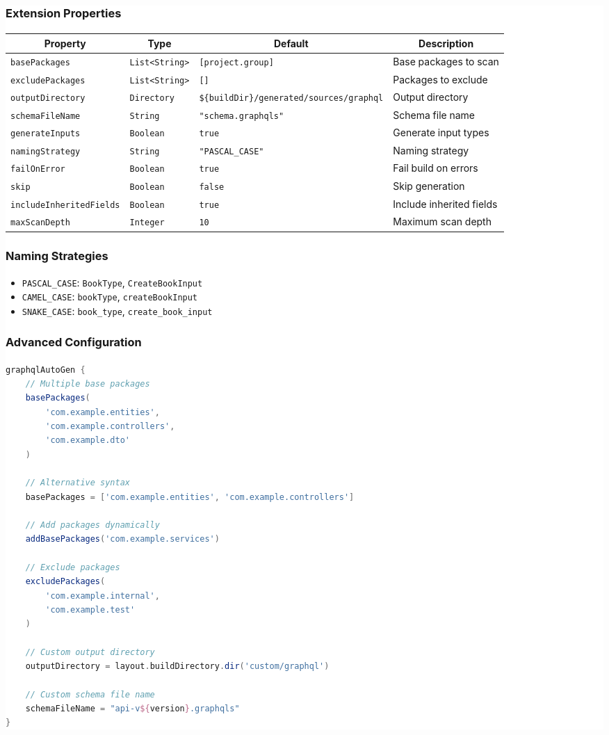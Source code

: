 ### Extension Properties

| Property | Type | Default | Description |
|----------|------|---------|-------------|
| `basePackages` | `List<String>` | `[project.group]` | Base packages to scan |
| `excludePackages` | `List<String>` | `[]` | Packages to exclude |
| `outputDirectory` | `Directory` | `${buildDir}/generated/sources/graphql` | Output directory |
| `schemaFileName` | `String` | `"schema.graphqls"` | Schema file name |
| `generateInputs` | `Boolean` | `true` | Generate input types |
| `namingStrategy` | `String` | `"PASCAL_CASE"` | Naming strategy |
| `failOnError` | `Boolean` | `true` | Fail build on errors |
| `skip` | `Boolean` | `false` | Skip generation |
| `includeInheritedFields` | `Boolean` | `true` | Include inherited fields |
| `maxScanDepth` | `Integer` | `10` | Maximum scan depth |

### Naming Strategies

- `PASCAL_CASE`: `BookType`, `CreateBookInput`
- `CAMEL_CASE`: `bookType`, `createBookInput`  
- `SNAKE_CASE`: `book_type`, `create_book_input`

### Advanced Configuration

```gradle
graphqlAutoGen {
    // Multiple base packages
    basePackages(
        'com.example.entities',
        'com.example.controllers',
        'com.example.dto'
    )
    
    // Alternative syntax
    basePackages = ['com.example.entities', 'com.example.controllers']
    
    // Add packages dynamically
    addBasePackages('com.example.services')
    
    // Exclude packages
    excludePackages(
        'com.example.internal',
        'com.example.test'
    )
    
    // Custom output directory
    outputDirectory = layout.buildDirectory.dir('custom/graphql')
    
    // Custom schema file name
    schemaFileName = "api-v${version}.graphqls"
}
```
